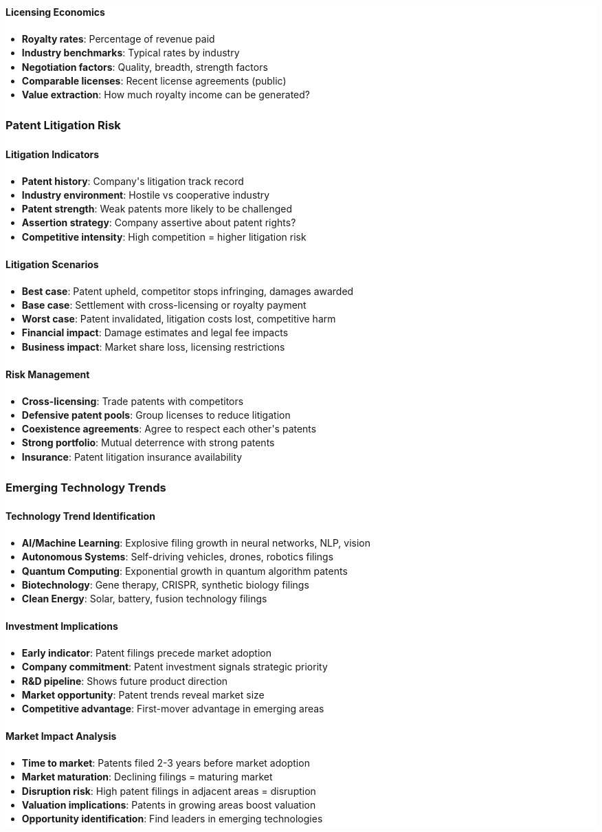 #### Licensing Economics
- **Royalty rates**: Percentage of revenue paid
- **Industry benchmarks**: Typical rates by industry
- **Negotiation factors**: Quality, breadth, strength factors
- **Comparable licenses**: Recent license agreements (public)
- **Value extraction**: How much royalty income can be generated?

### Patent Litigation Risk

#### Litigation Indicators
- **Patent history**: Company's litigation track record
- **Industry environment**: Hostile vs cooperative industry
- **Patent strength**: Weak patents more likely to be challenged
- **Assertion strategy**: Company assertive about patent rights?
- **Competitive intensity**: High competition = higher litigation risk

#### Litigation Scenarios
- **Best case**: Patent upheld, competitor stops infringing, damages awarded
- **Base case**: Settlement with cross-licensing or royalty payment
- **Worst case**: Patent invalidated, litigation costs lost, competitive harm
- **Financial impact**: Damage estimates and legal fee impacts
- **Business impact**: Market share loss, licensing restrictions

#### Risk Management
- **Cross-licensing**: Trade patents with competitors
- **Defensive patent pools**: Group licenses to reduce litigation
- **Coexistence agreements**: Agree to respect each other's patents
- **Strong portfolio**: Mutual deterrence with strong patents
- **Insurance**: Patent litigation insurance availability

### Emerging Technology Trends

#### Technology Trend Identification
- **AI/Machine Learning**: Explosive filing growth in neural networks, NLP, vision
- **Autonomous Systems**: Self-driving vehicles, drones, robotics filings
- **Quantum Computing**: Exponential growth in quantum algorithm patents
- **Biotechnology**: Gene therapy, CRISPR, synthetic biology filings
- **Clean Energy**: Solar, battery, fusion technology filings

#### Investment Implications
- **Early indicator**: Patent filings precede market adoption
- **Company commitment**: Patent investment signals strategic priority
- **R&D pipeline**: Shows future product direction
- **Market opportunity**: Patent trends reveal market size
- **Competitive advantage**: First-mover advantage in emerging areas

#### Market Impact Analysis
- **Time to market**: Patents filed 2-3 years before market adoption
- **Market maturation**: Declining filings = maturing market
- **Disruption risk**: High patent filings in adjacent areas = disruption
- **Valuation implications**: Patents in growing areas boost valuation
- **Opportunity identification**: Find leaders in emerging technologies
